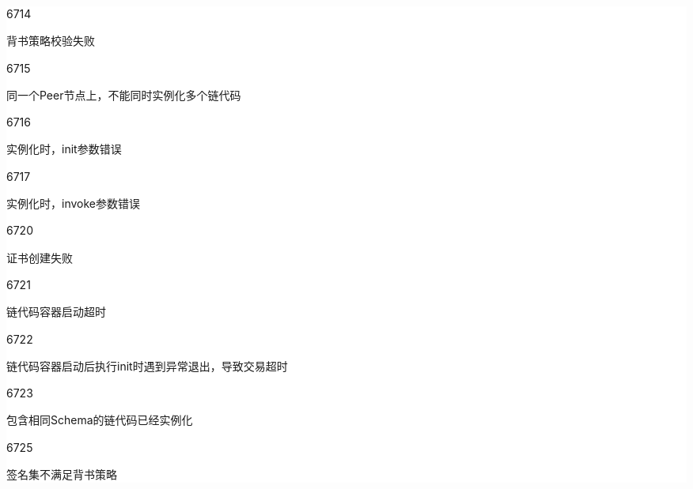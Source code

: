<tr id="row3362181764218"><td class="cellrowborder" valign="top" width="28.82%" headers="mcps1.2.3.1.1 "><p id="p1362117184216"><a name="p1362117184216"></a><a name="p1362117184216"></a>6714</p>
</td>
<td class="cellrowborder" valign="top" width="71.17999999999999%" headers="mcps1.2.3.1.2 "><p id="p1636218173421"><a name="p1636218173421"></a><a name="p1636218173421"></a>背书策略校验失败</p>
</td>
</tr>
<tr id="row14781296511"><td class="cellrowborder" valign="top" width="28.82%" headers="mcps1.2.3.1.1 "><p id="p1580829155119"><a name="p1580829155119"></a><a name="p1580829155119"></a>6715</p>
</td>
<td class="cellrowborder" valign="top" width="71.17999999999999%" headers="mcps1.2.3.1.2 "><p id="p1780132975111"><a name="p1780132975111"></a><a name="p1780132975111"></a>同一个Peer节点上，不能同时实例化多个链代码</p>
</td>
</tr>
<tr id="row18768182665113"><td class="cellrowborder" valign="top" width="28.82%" headers="mcps1.2.3.1.1 "><p id="p076816264518"><a name="p076816264518"></a><a name="p076816264518"></a>6716</p>
</td>
<td class="cellrowborder" valign="top" width="71.17999999999999%" headers="mcps1.2.3.1.2 "><p id="p1176822685120"><a name="p1176822685120"></a><a name="p1176822685120"></a>实例化时，init参数错误</p>
</td>
</tr>
<tr id="row15343162455114"><td class="cellrowborder" valign="top" width="28.82%" headers="mcps1.2.3.1.1 "><p id="p53431724155111"><a name="p53431724155111"></a><a name="p53431724155111"></a>6717</p>
</td>
<td class="cellrowborder" valign="top" width="71.17999999999999%" headers="mcps1.2.3.1.2 "><p id="p8343152413518"><a name="p8343152413518"></a><a name="p8343152413518"></a>实例化时，invoke参数错误</p>
</td>
</tr>
<tr id="row139891321125110"><td class="cellrowborder" valign="top" width="28.82%" headers="mcps1.2.3.1.1 "><p id="p8989162125111"><a name="p8989162125111"></a><a name="p8989162125111"></a>6720</p>
</td>
<td class="cellrowborder" valign="top" width="71.17999999999999%" headers="mcps1.2.3.1.2 "><p id="p89891721205113"><a name="p89891721205113"></a><a name="p89891721205113"></a>证书创建失败</p>
</td>
</tr>
<tr id="row19679131916519"><td class="cellrowborder" valign="top" width="28.82%" headers="mcps1.2.3.1.1 "><p id="p6679121925118"><a name="p6679121925118"></a><a name="p6679121925118"></a>6721</p>
</td>
<td class="cellrowborder" valign="top" width="71.17999999999999%" headers="mcps1.2.3.1.2 "><p id="p196793193510"><a name="p196793193510"></a><a name="p196793193510"></a>链代码容器启动超时</p>
</td>
</tr>
<tr id="row153319174513"><td class="cellrowborder" valign="top" width="28.82%" headers="mcps1.2.3.1.1 "><p id="p15533141705113"><a name="p15533141705113"></a><a name="p15533141705113"></a>6722</p>
</td>
<td class="cellrowborder" valign="top" width="71.17999999999999%" headers="mcps1.2.3.1.2 "><p id="p65338178519"><a name="p65338178519"></a><a name="p65338178519"></a>链代码容器启动后执行init时遇到异常退出，导致交易超时</p>
</td>
</tr>
<tr id="row125320152512"><td class="cellrowborder" valign="top" width="28.82%" headers="mcps1.2.3.1.1 "><p id="p85341555118"><a name="p85341555118"></a><a name="p85341555118"></a>6723</p>
</td>
<td class="cellrowborder" valign="top" width="71.17999999999999%" headers="mcps1.2.3.1.2 "><p id="p135314151511"><a name="p135314151511"></a><a name="p135314151511"></a>包含相同Schema的链代码已经实例化</p>
</td>
</tr>
<tr id="row156652589409"><td class="cellrowborder" valign="top" width="28.82%" headers="mcps1.2.3.1.1 "><p id="p666617580403"><a name="p666617580403"></a><a name="p666617580403"></a>6725</p>
</td>
<td class="cellrowborder" valign="top" width="71.17999999999999%" headers="mcps1.2.3.1.2 "><p id="p1366685844017"><a name="p1366685844017"></a><a name="p1366685844017"></a>签名集不满足背书策略</p>
</td>
</tr>